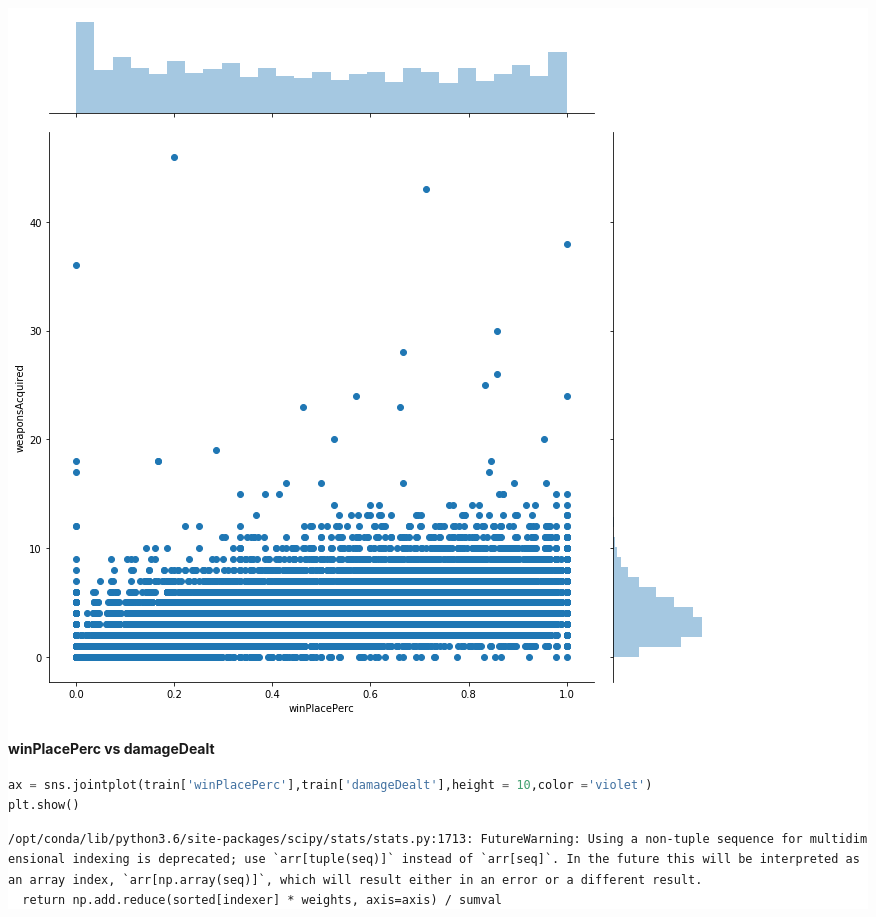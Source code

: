 

![png](output_35_1.png)


**winPlacePerc vs damageDealt**


```python
ax = sns.jointplot(train['winPlacePerc'],train['damageDealt'],height = 10,color ='violet')
plt.show()
```

    /opt/conda/lib/python3.6/site-packages/scipy/stats/stats.py:1713: FutureWarning: Using a non-tuple sequence for multidimensional indexing is deprecated; use `arr[tuple(seq)]` instead of `arr[seq]`. In the future this will be interpreted as an array index, `arr[np.array(seq)]`, which will result either in an error or a different result.
      return np.add.reduce(sorted[indexer] * weights, axis=axis) / sumval
